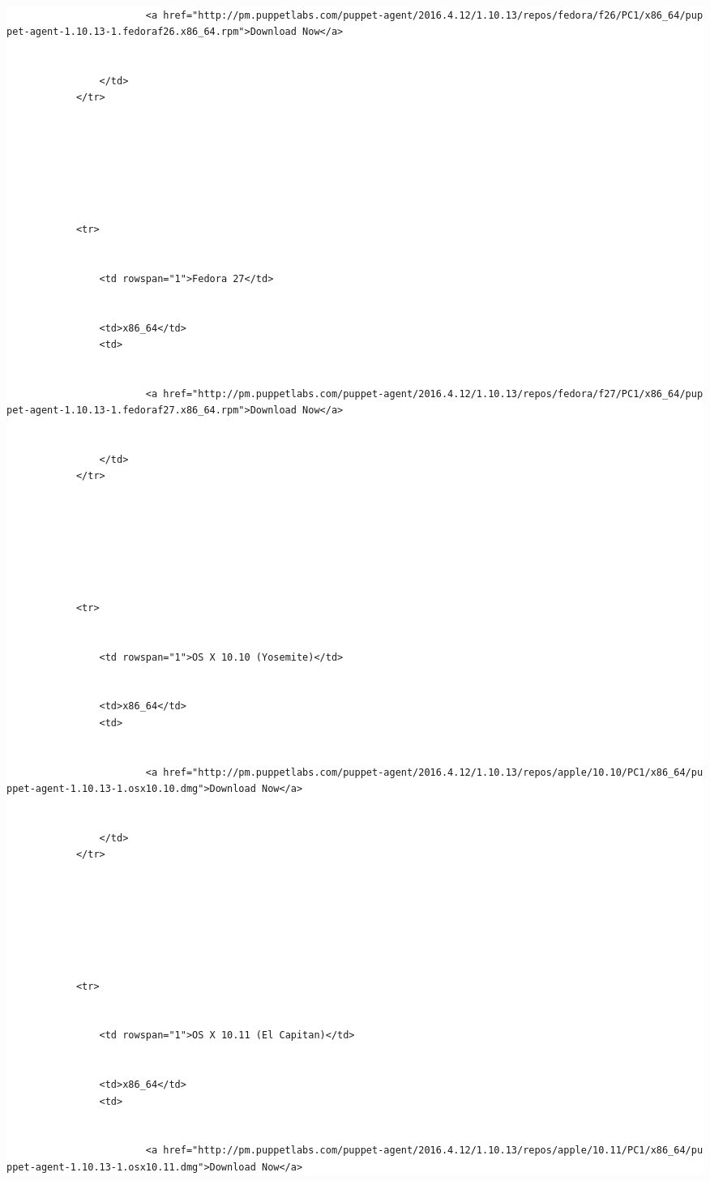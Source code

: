 
                            <a href="http://pm.puppetlabs.com/puppet-agent/2016.4.12/1.10.13/repos/fedora/f26/PC1/x86_64/puppet-agent-1.10.13-1.fedoraf26.x86_64.rpm">Download Now</a>


                    </td>
                </tr>







                <tr>


                    <td rowspan="1">Fedora 27</td>


                    <td>x86_64</td>
                    <td>


                            <a href="http://pm.puppetlabs.com/puppet-agent/2016.4.12/1.10.13/repos/fedora/f27/PC1/x86_64/puppet-agent-1.10.13-1.fedoraf27.x86_64.rpm">Download Now</a>


                    </td>
                </tr>







                <tr>


                    <td rowspan="1">OS X 10.10 (Yosemite)</td>


                    <td>x86_64</td>
                    <td>


                            <a href="http://pm.puppetlabs.com/puppet-agent/2016.4.12/1.10.13/repos/apple/10.10/PC1/x86_64/puppet-agent-1.10.13-1.osx10.10.dmg">Download Now</a>


                    </td>
                </tr>







                <tr>


                    <td rowspan="1">OS X 10.11 (El Capitan)</td>


                    <td>x86_64</td>
                    <td>


                            <a href="http://pm.puppetlabs.com/puppet-agent/2016.4.12/1.10.13/repos/apple/10.11/PC1/x86_64/puppet-agent-1.10.13-1.osx10.11.dmg">Download Now</a>
